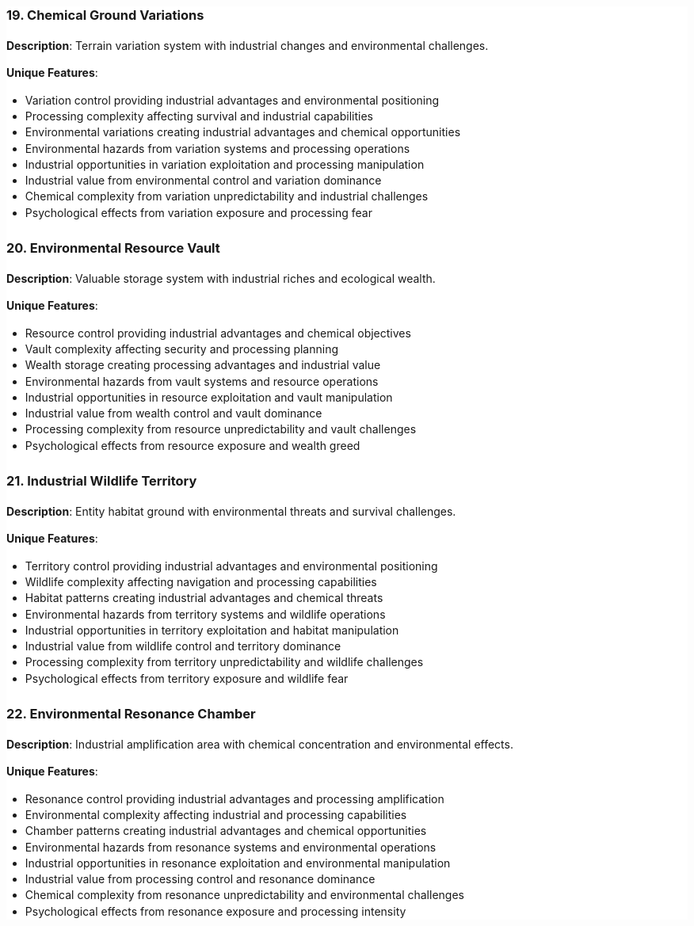 ### 19. Chemical Ground Variations
**Description**: Terrain variation system with industrial changes and environmental challenges.

**Unique Features**:
- Variation control providing industrial advantages and environmental positioning
- Processing complexity affecting survival and industrial capabilities
- Environmental variations creating industrial advantages and chemical opportunities
- Environmental hazards from variation systems and processing operations
- Industrial opportunities in variation exploitation and processing manipulation
- Industrial value from environmental control and variation dominance
- Chemical complexity from variation unpredictability and industrial challenges
- Psychological effects from variation exposure and processing fear

### 20. Environmental Resource Vault
**Description**: Valuable storage system with industrial riches and ecological wealth.

**Unique Features**:
- Resource control providing industrial advantages and chemical objectives
- Vault complexity affecting security and processing planning
- Wealth storage creating processing advantages and industrial value
- Environmental hazards from vault systems and resource operations
- Industrial opportunities in resource exploitation and vault manipulation
- Industrial value from wealth control and vault dominance
- Processing complexity from resource unpredictability and vault challenges
- Psychological effects from resource exposure and wealth greed

### 21. Industrial Wildlife Territory
**Description**: Entity habitat ground with environmental threats and survival challenges.

**Unique Features**:
- Territory control providing industrial advantages and environmental positioning
- Wildlife complexity affecting navigation and processing capabilities
- Habitat patterns creating industrial advantages and chemical threats
- Environmental hazards from territory systems and wildlife operations
- Industrial opportunities in territory exploitation and habitat manipulation
- Industrial value from wildlife control and territory dominance
- Processing complexity from territory unpredictability and wildlife challenges
- Psychological effects from territory exposure and wildlife fear

### 22. Environmental Resonance Chamber
**Description**: Industrial amplification area with chemical concentration and environmental effects.

**Unique Features**:
- Resonance control providing industrial advantages and processing amplification
- Environmental complexity affecting industrial and processing capabilities
- Chamber patterns creating industrial advantages and chemical opportunities
- Environmental hazards from resonance systems and environmental operations
- Industrial opportunities in resonance exploitation and environmental manipulation
- Industrial value from processing control and resonance dominance
- Chemical complexity from resonance unpredictability and environmental challenges
- Psychological effects from resonance exposure and processing intensity

